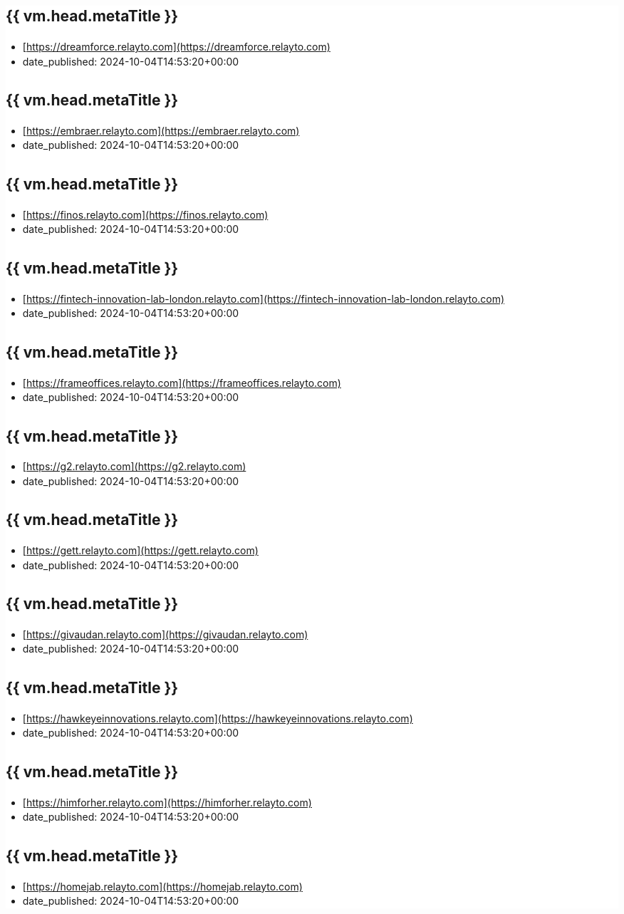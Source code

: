  ## {{ vm.head.metaTitle }}
 - [https://dreamforce.relayto.com](https://dreamforce.relayto.com)
 - date_published: 2024-10-04T14:53:20+00:00

 ## {{ vm.head.metaTitle }}
 - [https://embraer.relayto.com](https://embraer.relayto.com)
 - date_published: 2024-10-04T14:53:20+00:00

 ## {{ vm.head.metaTitle }}
 - [https://finos.relayto.com](https://finos.relayto.com)
 - date_published: 2024-10-04T14:53:20+00:00

 ## {{ vm.head.metaTitle }}
 - [https://fintech-innovation-lab-london.relayto.com](https://fintech-innovation-lab-london.relayto.com)
 - date_published: 2024-10-04T14:53:20+00:00

 ## {{ vm.head.metaTitle }}
 - [https://frameoffices.relayto.com](https://frameoffices.relayto.com)
 - date_published: 2024-10-04T14:53:20+00:00

 ## {{ vm.head.metaTitle }}
 - [https://g2.relayto.com](https://g2.relayto.com)
 - date_published: 2024-10-04T14:53:20+00:00

 ## {{ vm.head.metaTitle }}
 - [https://gett.relayto.com](https://gett.relayto.com)
 - date_published: 2024-10-04T14:53:20+00:00

 ## {{ vm.head.metaTitle }}
 - [https://givaudan.relayto.com](https://givaudan.relayto.com)
 - date_published: 2024-10-04T14:53:20+00:00

 ## {{ vm.head.metaTitle }}
 - [https://hawkeyeinnovations.relayto.com](https://hawkeyeinnovations.relayto.com)
 - date_published: 2024-10-04T14:53:20+00:00

 ## {{ vm.head.metaTitle }}
 - [https://himforher.relayto.com](https://himforher.relayto.com)
 - date_published: 2024-10-04T14:53:20+00:00

 ## {{ vm.head.metaTitle }}
 - [https://homejab.relayto.com](https://homejab.relayto.com)
 - date_published: 2024-10-04T14:53:20+00:00
